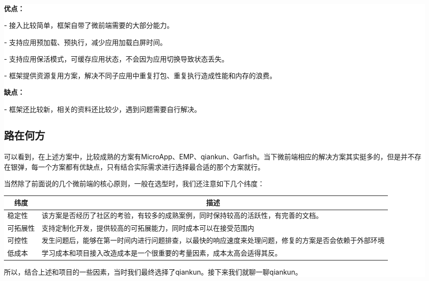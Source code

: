 **优点：**

\- 接入比较简单，框架自带了微前端需要的大部分能力。

\- 支持应用预加载、预执行，减少应用加载白屏时间。

\- 支持应用保活模式，可缓存应用状态，不会因为应用切换导致状态丢失。

\- 框架提供资源复用方案，解决不同子应用中重复打包、重复执行造成性能和内存的浪费。

**缺点：**

\- 框架还比较新，相关的资料还比较少，遇到问题需要自行解决。

## 路在何方

可以看到，在上述方案中，比较成熟的方案有MicroApp、EMP、qiankun、Garfish。当下微前端相应的解决方案其实挺多的，但是并不存在银弹，每一个方案都有优缺点，只有结合实际需求进行选择最合适的那个方案就行。

当然除了前面说的几个微前端的核心原则，一般在选型时，我们还注意如下几个纬度：

| 纬度     | 描述                                                         |
| -------- | ------------------------------------------------------------ |
| 稳定性   | 该方案是否经历了社区的考验，有较多的成熟案例，同时保持较高的活跃性，有完善的文档。 |
| 可拓展性 | 支持定制化开发，提供较高的可拓展能力，同时成本可以在接受范围内 |
| 可控性   | 发生问题后，能够在第一时间内进行问题排查，以最快的响应速度来处理问题，修复的方案是否会依赖于外部环境 |
| 低成本   | 学习成本和项目接入改造成本是一个很重要的考量因素，成本太高会适得其反。 |

所以，结合上述和项目的一些因素，当时我们最终选择了qiankun。接下来我们就聊一聊qiankun。




